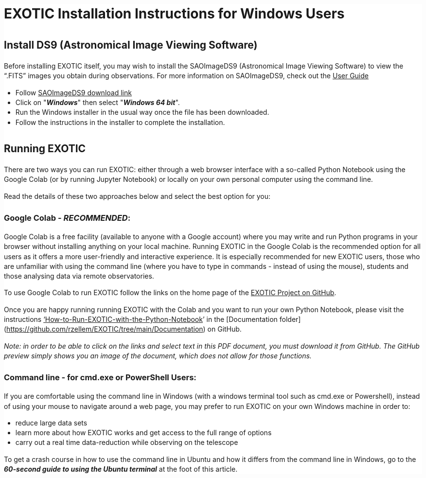 # EXOTIC Installation Instructions for Windows Users

## Install DS9 (Astronomical Image Viewing Software)

Before installing EXOTIC itself, you may wish to install the SAOImageDS9 (Astronomical Image Viewing Software) to view the “.FITS” images you obtain during observations. For more information on SAOImageDS9, check out the [User Guide](http://ds9.si.edu/doc/user/index.html)


- Follow [SAOImageDS9 download link](https://sites.google.com/cfa.harvard.edu/saoimageds9/download)
- Click on "***Windows***" then select "***Windows 64 bit***".
- Run the Windows installer in the usual way once the file has been downloaded.
- Follow the instructions in the installer to complete the installation.

## Running EXOTIC
There are two ways you can run EXOTIC: either through a web browser interface with a so-called Python Notebook using the Google Colab (or by running Jupyter Notebook) or locally on your own personal computer using the command line. 

Read the details of these two approaches below and select the best option for you:

### Google Colab - *RECOMMENDED*:

Google Colab is a free facility (available to anyone with a Google account) where you may write and run Python programs in your browser without installing anything on your local machine. Running EXOTIC in the Google Colab is the recommended option for all users as it offers a more user-friendly and interactive experience. It is especially recommended for new EXOTIC users, those who are unfamiliar with using the command line (where you have to type in commands - instead of using the mouse), students and those analysing data via remote observatories. 

To use Google Colab to run EXOTIC follow the links on the home page of the [EXOTIC Project on GitHub](https://github.com/rzellem/EXOTIC).

Once you are happy running running EXOTIC with the Colab and you want to run your own Python Notebook, please visit the instructions [‘How-to-Run-EXOTIC-with-the-Python-Notebook](https://github.com/rzellem/EXOTIC/raw/main/Documentation/English/How-to-Run-EXOTIC-with-the-Python-Notebook.pdf)’ in the [Documentation folder] (https://github.com/rzellem/EXOTIC/tree/main/Documentation) on GitHub.

*Note: in order to be able to click on the links and select text in this PDF document, you must download it from GitHub. The GitHub preview simply shows you an image of the document, which does not allow for those functions.*

### Command line - for cmd.exe or PowerShell Users:

If you are comfortable using the command line in Windows (with a windows terminal tool such as cmd.exe or Powershell), instead of using your mouse to navigate around a web page, you may prefer to run EXOTIC on your own Windows machine in order to:

- reduce large data sets
- learn more about how EXOTIC works and get access to the full range of options
- carry out a real time data-reduction while observing on the telescope

To get a crash course in how to use the command line in Ubuntu and how it differs from the command line in Windows,  go to the ***60-second guide to using the Ubuntu terminal*** at the foot of this article. 
